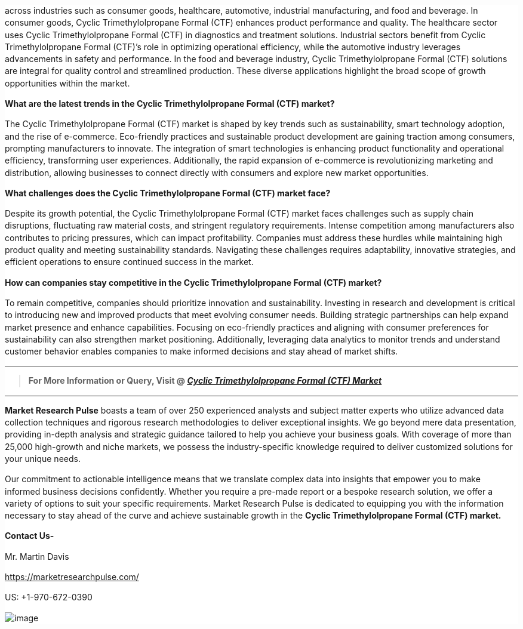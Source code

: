 across industries such as consumer goods, healthcare, automotive, industrial manufacturing, and food and beverage. In consumer goods, Cyclic Trimethylolpropane Formal (CTF) enhances product performance and quality. The healthcare sector uses Cyclic Trimethylolpropane Formal (CTF) in diagnostics and treatment solutions. Industrial sectors benefit from Cyclic Trimethylolpropane Formal (CTF)&rsquo;s role in optimizing operational efficiency, while the automotive industry leverages advancements in safety and performance. In the food and beverage industry, Cyclic Trimethylolpropane Formal (CTF) solutions are integral for quality control and streamlined production. These diverse applications highlight the broad scope of growth opportunities within the market.</p><p><strong>What are the latest trends in the Cyclic Trimethylolpropane Formal (CTF) market?</strong></p><p>The Cyclic Trimethylolpropane Formal (CTF) market is shaped by key trends such as sustainability, smart technology adoption, and the rise of e-commerce. Eco-friendly practices and sustainable product development are gaining traction among consumers, prompting manufacturers to innovate. The integration of smart technologies is enhancing product functionality and operational efficiency, transforming user experiences. Additionally, the rapid expansion of e-commerce is revolutionizing marketing and distribution, allowing businesses to connect directly with consumers and explore new market opportunities.</p><p><strong>What challenges does the Cyclic Trimethylolpropane Formal (CTF) market face?</strong></p><p>Despite its growth potential, the Cyclic Trimethylolpropane Formal (CTF) market faces challenges such as supply chain disruptions, fluctuating raw material costs, and stringent regulatory requirements. Intense competition among manufacturers also contributes to pricing pressures, which can impact profitability. Companies must address these hurdles while maintaining high product quality and meeting sustainability standards. Navigating these challenges requires adaptability, innovative strategies, and efficient operations to ensure continued success in the market.</p><p><strong>How can companies stay competitive in the Cyclic Trimethylolpropane Formal (CTF) market?</strong></p><p>To remain competitive, companies should prioritize innovation and sustainability. Investing in research and development is critical to introducing new and improved products that meet evolving consumer needs. Building strategic partnerships can help expand market presence and enhance capabilities. Focusing on eco-friendly practices and aligning with consumer preferences for sustainability can also strengthen market positioning. Additionally, leveraging data analytics to monitor trends and understand customer behavior enables companies to make informed decisions and stay ahead of market shifts.</p><hr /><blockquote><p><strong>For More Information or Query, Visit @&nbsp;<em><a href="https://marketresearchpulse.com/report/122938/cyclic-trimethylolpropane-formal-ctf-market?utm_source=Linkedin&utm_medium=052">Cyclic Trimethylolpropane Formal (CTF) Market</a></em></strong></p></blockquote><hr /><p><strong>Market Research Pulse</strong> boasts a team of over 250 experienced analysts and subject matter experts who utilize advanced data collection techniques and rigorous research methodologies to deliver exceptional insights. We go beyond mere data presentation, providing in-depth analysis and strategic guidance tailored to help you achieve your business goals. With coverage of more than 25,000 high-growth and niche markets, we possess the industry-specific knowledge required to deliver customized solutions for your unique needs.</p><p>Our commitment to actionable intelligence means that we translate complex data into insights that empower you to make informed business decisions confidently. Whether you require a pre-made report or a bespoke research solution, we offer a variety of options to suit your specific requirements. Market Research Pulse is dedicated to equipping you with the information necessary to stay ahead of the curve and achieve sustainable growth in the <strong>Cyclic Trimethylolpropane Formal (CTF) market.</strong></p><p><strong>Contact Us-</strong></p><p>Mr. Martin Davis</p><p>https://marketresearchpulse.com/</p><p>US: +1-970-672-0390</p>
![image](https://github.com/user-attachments/assets/79d6f6e1-eed5-4d73-925e-0f3caec923cf)
